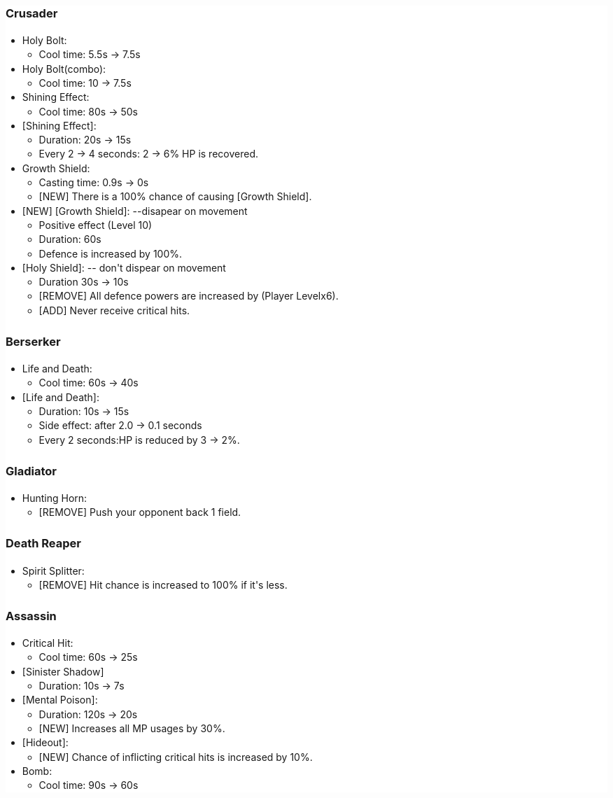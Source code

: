### Crusader
- Holy Bolt:
  - Cool time: 5.5s -> 7.5s
- Holy Bolt(combo):
  - Cool time: 10 -> 7.5s
- Shining Effect:
  - Cool time: 80s -> 50s
- [Shining Effect]:
  - Duration: 20s -> 15s
  - Every 2 -> 4 seconds: 2 -> 6% HP is recovered.
- Growth Shield:
  - Casting time: 0.9s -> 0s
  - [NEW] There is a 100% chance of causing [Growth Shield].
- [NEW] [Growth Shield]: --disapear on movement
  - Positive effect (Level 10)
  - Duration: 60s
  - Defence is increased by 100%.
- [Holy Shield]: -- don't dispear on movement
  - Duration 30s -> 10s
  - [REMOVE] All defence powers are increased by (Player Levelx6).
  - [ADD] Never receive critical hits.

### Berserker
- Life and Death:
  - Cool time: 60s -> 40s
- [Life and Death]:
  - Duration: 10s -> 15s
  - Side effect: after 2.0 -> 0.1 seconds
  - Every 2 seconds:HP is reduced by 3 -> 2%.

### Gladiator
- Hunting Horn:
  - [REMOVE] Push your opponent back 1 field.

### Death Reaper
- Spirit Splitter:
  - [REMOVE] Hit chance is increased to 100% if it's less.

### Assassin
- Critical Hit:
  - Cool time: 60s -> 25s
- [Sinister Shadow]
  - Duration: 10s -> 7s
- [Mental Poison]:
  - Duration: 120s -> 20s
  - [NEW] Increases all MP usages by 30%.
- [Hideout]:
  - [NEW] Chance of inflicting critical hits is increased by 10%.
- Bomb:
  - Cool time: 90s -> 60s
